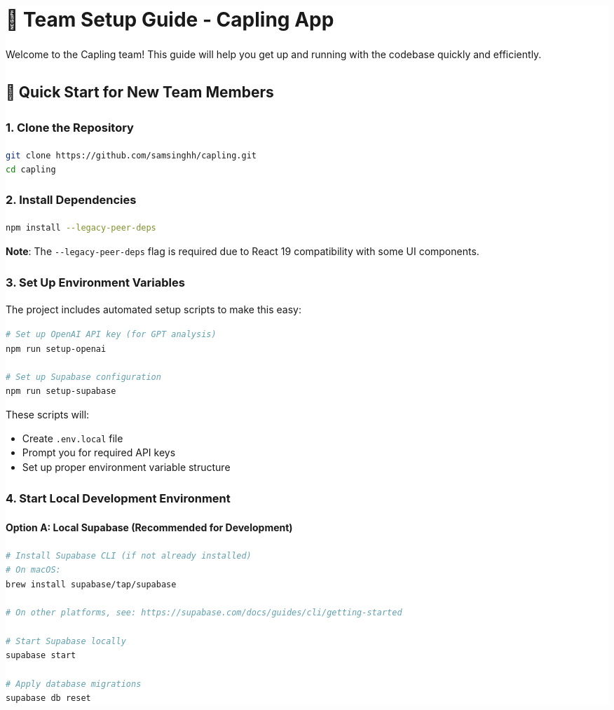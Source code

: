 # 👥 Team Setup Guide - Capling App

Welcome to the Capling team! This guide will help you get up and running with the codebase quickly and efficiently.

## 🚀 Quick Start for New Team Members

### 1. Clone the Repository

```bash
git clone https://github.com/samsinghh/capling.git
cd capling
```

### 2. Install Dependencies

```bash
npm install --legacy-peer-deps
```

**Note**: The `--legacy-peer-deps` flag is required due to React 19 compatibility with some UI components.

### 3. Set Up Environment Variables

The project includes automated setup scripts to make this easy:

```bash
# Set up OpenAI API key (for GPT analysis)
npm run setup-openai

# Set up Supabase configuration
npm run setup-supabase
```

These scripts will:
- Create `.env.local` file
- Prompt you for required API keys
- Set up proper environment variable structure

### 4. Start Local Development Environment

#### Option A: Local Supabase (Recommended for Development)

```bash
# Install Supabase CLI (if not already installed)
# On macOS:
brew install supabase/tap/supabase

# On other platforms, see: https://supabase.com/docs/guides/cli/getting-started

# Start Supabase locally
supabase start

# Apply database migrations
supabase db reset
```

